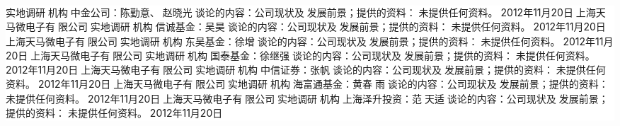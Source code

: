 实地调研
机构
中金公司：陈勤意、
赵晓光
谈论的内容：公司现状及
发展前景；提供的资料：
未提供任何资料。
2012年11月20日
上海天马微电子有
限公司
实地调研
机构
信诚基金：吴昊
谈论的内容：公司现状及
发展前景；提供的资料：
未提供任何资料。
2012年11月20日
上海天马微电子有
限公司
实地调研
机构
东吴基金：徐增
谈论的内容：公司现状及
发展前景；提供的资料：
未提供任何资料。
2012年11月20日
上海天马微电子有
限公司
实地调研
机构
国泰基金：徐继强
谈论的内容：公司现状及
发展前景；提供的资料：
未提供任何资料。
2012年11月20日
上海天马微电子有
限公司
实地调研
机构
中信证券：张帆
谈论的内容：公司现状及
发展前景；提供的资料：
未提供任何资料。
2012年11月20日
上海天马微电子有
限公司
实地调研
机构
海富通基金：黄春
雨
谈论的内容：公司现状及
发展前景；提供的资料：
未提供任何资料。
2012年11月20日
上海天马微电子有
限公司
实地调研
机构
上海泽升投资：范
天适
谈论的内容：公司现状及
发展前景；提供的资料：
未提供任何资料。
2012年11月20日